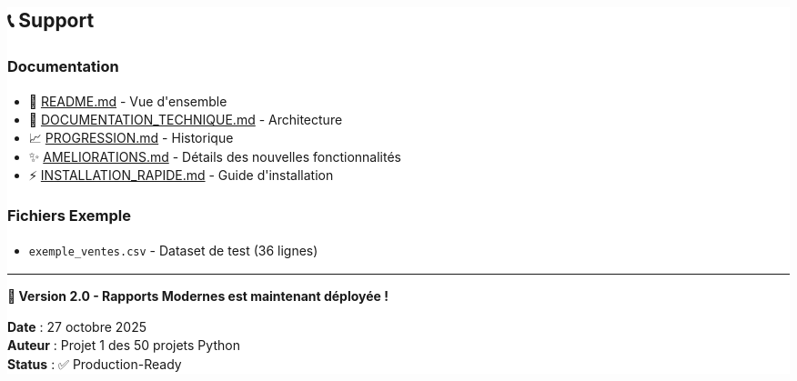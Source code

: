 
## 📞 Support

### Documentation
- 📖 [README.md](README.md) - Vue d'ensemble
- 🔧 [DOCUMENTATION_TECHNIQUE.md](DOCUMENTATION_TECHNIQUE.md) - Architecture
- 📈 [PROGRESSION.md](PROGRESSION.md) - Historique
- ✨ [AMELIORATIONS.md](AMELIORATIONS.md) - Détails des nouvelles fonctionnalités
- ⚡ [INSTALLATION_RAPIDE.md](INSTALLATION_RAPIDE.md) - Guide d'installation

### Fichiers Exemple
- `exemple_ventes.csv` - Dataset de test (36 lignes)

---

**🎉 Version 2.0 - Rapports Modernes est maintenant déployée !**

**Date** : 27 octobre 2025  
**Auteur** : Projet 1 des 50 projets Python  
**Status** : ✅ Production-Ready
